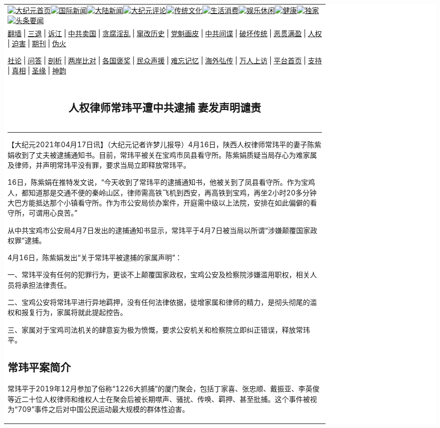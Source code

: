 <a name="1" id="1" target="_blank"></a><span id="1"></span>
<table align=center border="0"><tr><td colspan="2" VALIGN=TOP><a href="https://github.com/gizsco393/djy/blob/master/gb/nf1351518.md#1"><img src="https://raw.githubusercontent.com/gizsco393/www/master/t/djy/1.jpg" title="大纪元首页" alt="大纪元首页"></a><a href="https://github.com/gizsco393/djy/blob/master/gb/n24hr.md#1"><img src="https://raw.githubusercontent.com/gizsco393/www/master/t/djy/3.jpg" title="国际新闻" alt="国际新闻"></a><a href="https://github.com/gizsco393/djy/blob/master/gb/nsc413.md#1"><img src="https://raw.githubusercontent.com/gizsco393/www/master/t/djy/4.jpg" title="大陆新闻" alt="大陆新闻"></a><a href="https://github.com/gizsco393/djy/blob/master/gb/news392.md#1"><img src="https://raw.githubusercontent.com/gizsco393/www/master/t/djy/5.jpg" title="大纪元评论" alt="大纪元评论"></a><a href="https://github.com/gizsco393/djy/blob/master/gb/news2007.md#1"><img src="https://raw.githubusercontent.com/gizsco393/www/master/t/djy/6.jpg" title="传统文化" alt="传统文化"></a><a href="https://github.com/gizsco393/djy/blob/master/gb/news2008.md#1"><img src="https://raw.githubusercontent.com/gizsco393/www/master/t/djy/7.jpg" title="生活消费" alt="生活消费"></a><a href="https://github.com/gizsco393/djy/blob/master/gb/ncyule.md#1"><img src="https://raw.githubusercontent.com/gizsco393/www/master/t/djy/8.jpg" title="娱乐休闲" alt="娱乐休闲"></a><a href="https://github.com/gizsco393/djy/blob/master/gb/nsc1002.md#1"><img src="https://raw.githubusercontent.com/gizsco393/www/master/t/djy/9.jpg" title="健康" alt="健康"></a><a href="https://github.com/gizsco393/djy/blob/master/gb/nf6092.md#1"><img src="https://raw.githubusercontent.com/gizsco393/www/master/t/djy/10a.jpg" title="独家" alt="独家"></a><a href="https://github.com/gizsco393/djy/blob/master/gb/nf4514.md#1"><img src="https://raw.githubusercontent.com/gizsco393/www/master/t/djy/12a.jpg" title="头条要闻" alt="头条要闻"></a></td></tr>
<tr><td colspan="2" VALIGN=TOP><a target="_blank" href="https://github.com/gizsco393/www/blob/master/README.md?zsrh#1">翻墙</a> | <a target="_blank" href="https://github.com/gizsco393/djy/blob/master/gb/nf5657.md#1">三退</a> | <a target="_blank" href="https://github.com/gizsco393/djy/blob/master/gb/nf6124.md#1">诉江</a> | <a target="_blank" href="https://github.com/gizsco393/djy/blob/master/gb/nf1176117.md#1">中共卖国</a> | <a target="_blank" href="https://github.com/gizsco393/djy/blob/master/gb/nf5773.md#1">贪腐淫乱</a> | <a target="_blank" href="https://github.com/gizsco393/djy/blob/master/gb/nf1176115.md#1">窜改历史</a> | <a target="_blank" href="https://github.com/gizsco393/djy/blob/master/gb/nf1176107.md#1">党魁画皮</a> | <a target="_blank" href="https://github.com/gizsco393/djy/blob/master/gb/nf1320400.md#1">中共间谍</a> | <a target="_blank" href="https://github.com/gizsco393/djy/blob/master/gb/nf1176114.md#1">破坏传统</a> | <a target="_blank" href="https://github.com/gizsco393/ntdtv/blob/master/gb/prog447_1.md#1">恶贯满盈</a> | <a target="_blank" href="https://github.com/gizsco393/djy/blob/master/gb/ncid278.md#1">人权</a> | <a target="_blank" href="https://github.com/gizsco393/djy/blob/master/gb/nf1176111.md#1">迫害</a> | <a target="_blank" href="https://gitlab.com/szzdlab/mh-qikan/blob/master/README.md#1">期刊</a> | <a target="_blank" href="https://github.com/gizsco393/djy/blob/master/gb/nf5562.md#1">伪火</a></p><p><a target="_blank" href="https://github.com/gizsco393/djy/blob/master/gb/9p.md#1">社论</a> | <a target="_blank" href="https://github.com/gizsco393/djy/blob/master/gb/nf4378.md#1">问答</a> | <a target="_blank" href="https://github.com/gizsco393/djy/blob/master/gb/nf5792.md#1">剖析</a> | <a target="_blank" href="https://github.com/gizsco393/djy/blob/master/gb/nf5735.md#1">两岸比对</a> | <a target="_blank" href="https://github.com/gizsco393/djy/blob/master/gb/nf6119.md#1">各国褒奖</a> | <a target="_blank" href="https://github.com/gizsco393/djy/blob/master/gb/nf6120.md#1">民众声援</a> | <a target="_blank" href="https://github.com/gizsco393/djy/blob/master/gb/nf1188594.md#1">难忘记忆</a> | <a target="_blank" href="https://github.com/gizsco393/djy/blob/master/gb/nf3180.md#1">海外弘传</a> | <a target="_blank" href="https://github.com/gizsco393/djy/blob/master/gb/nf5410.md#1">万人上访</a> | <a target="_blank" href="https://github.com/gizsco393/www/blob/master/README.md?zsrh#1">平台首页</a> | <a target="_blank" href="https://github.com/gizsco393/djy/blob/master/gb/nf4386.md#1">支持</a> | <a target="_blank" href="https://github.com/gizsco393/djy/blob/master/gb/nf4389.md#1">真相</a> | <a target="_blank" href="https://github.com/gizsco393/djy/blob/master/gb/nf5790.md#1">圣缘</a> | <a target="_blank" href="https://github.com/gizsco393/djy/blob/master/gb/nf4786.md#1">神韵</a></td></tr>
<tr><td VALIGN=TOP width="626"><h2 align=center>人权律师常玮平遭中共逮捕 妻发声明谴责</h2>

<h6></h6>
<hr>
	<p>【大纪元2021年04月17日讯】（大纪元记者许梦儿报导）4月16日，陕西人权律师<ahref="https://github.com/gizsco393/djy/blob/master/gb/tag/%E5%B8%B8%E7%8E%AE%E5%B9%B3.md#1">常玮平</a>的妻子陈紫娟收到了丈夫被逮捕通知书。目前，常玮平被关在宝鸡市凤县看守所。陈紫娟质疑当局存心为难家属及律师，并声明常玮平没有罪，要求当局立即释放常玮平。</p>
<p>16日，陈紫娟在推特发文说，“今天收到了<ahref="https://github.com/gizsco393/djy/blob/master/gb/tag/%E5%B8%B8%E7%8E%AE%E5%B9%B3.md#1">常玮平</a>的逮捕通知书，他被关到了凤县看守所。作为宝鸡人，都知道那是交通不便的秦岭山区，律师需高铁飞机到西安，再高铁到宝鸡，再坐2小时20多分钟大巴方能抵达那个小镇看守所。作为市公安局侦办案件，开庭需中级以上法院，安排在如此偏僻的看守所，可谓用心良苦。”</p>
<p>从中共宝鸡市公安局4月7日发出的逮捕通知书显示，常玮平于4月7日被当局以所谓“涉嫌<ahref="https://github.com/gizsco393/djy/blob/master/gb/tag/%E9%A2%A0%E8%A6%86%E5%9B%BD%E5%AE%B6%E6%94%BF%E6%9D%83%E7%BD%AA.md#1">颠覆国家政权罪</a>”逮捕。</p>
<p>4月16日，陈紫娟发出“关于常玮平被逮捕的家属声明”：</p>
<p>一、常玮平没有任何的犯罪行为，更谈不上颠覆国家政权，宝鸡公安及检察院涉嫌滥用职权，相关人员将承担法律责任。</p>
<p>二、宝鸡公安将常玮平进行异地羁押，没有任何法律依据，徒增家属和律师的精力，是彻头彻尾的滥权和报复行为，家属将就此提起控告。</p>
<p>三、家属对于宝鸡司法机关的肆意妄为极为愤慨，要求公安机关和检察院立即纠正错误，释放常玮平。</p>
<h2>常玮平案简介</h2>
<p>常玮平于2019年12月参加了俗称“1226大抓捕”的厦门聚会，包括丁家喜、张忠顺、戴振亚、李英俊等近二十位人权律师和维权人士在聚会后被长期噤声、骚扰、传唤、羁押、甚至批捕。这个事件被视为“709”事件之后对中国公民运动最大规模的群体性迫害。</p>